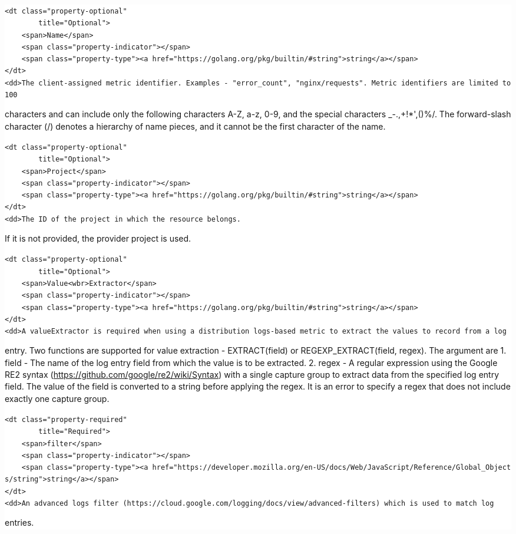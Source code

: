     <dt class="property-optional"
            title="Optional">
        <span>Name</span>
        <span class="property-indicator"></span>
        <span class="property-type"><a href="https://golang.org/pkg/builtin/#string">string</a></span>
    </dt>
    <dd>The client-assigned metric identifier. Examples - "error_count", "nginx/requests". Metric identifiers are limited to 100
characters and can include only the following characters A-Z, a-z, 0-9, and the special characters _-.,+!*',()%/. The
forward-slash character (/) denotes a hierarchy of name pieces, and it cannot be the first character of the name.
</dd>

    <dt class="property-optional"
            title="Optional">
        <span>Project</span>
        <span class="property-indicator"></span>
        <span class="property-type"><a href="https://golang.org/pkg/builtin/#string">string</a></span>
    </dt>
    <dd>The ID of the project in which the resource belongs.
If it is not provided, the provider project is used.
</dd>

    <dt class="property-optional"
            title="Optional">
        <span>Value<wbr>Extractor</span>
        <span class="property-indicator"></span>
        <span class="property-type"><a href="https://golang.org/pkg/builtin/#string">string</a></span>
    </dt>
    <dd>A valueExtractor is required when using a distribution logs-based metric to extract the values to record from a log
entry. Two functions are supported for value extraction - EXTRACT(field) or REGEXP_EXTRACT(field, regex). The argument
are 1. field - The name of the log entry field from which the value is to be extracted. 2. regex - A regular expression
using the Google RE2 syntax (https://github.com/google/re2/wiki/Syntax) with a single capture group to extract data from
the specified log entry field. The value of the field is converted to a string before applying the regex. It is an error
to specify a regex that does not include exactly one capture group.
</dd>

</dl>




<dl class="resources-properties">

    <dt class="property-required"
            title="Required">
        <span>filter</span>
        <span class="property-indicator"></span>
        <span class="property-type"><a href="https://developer.mozilla.org/en-US/docs/Web/JavaScript/Reference/Global_Objects/string">string</a></span>
    </dt>
    <dd>An advanced logs filter (https://cloud.google.com/logging/docs/view/advanced-filters) which is used to match log
entries.
</dd>
